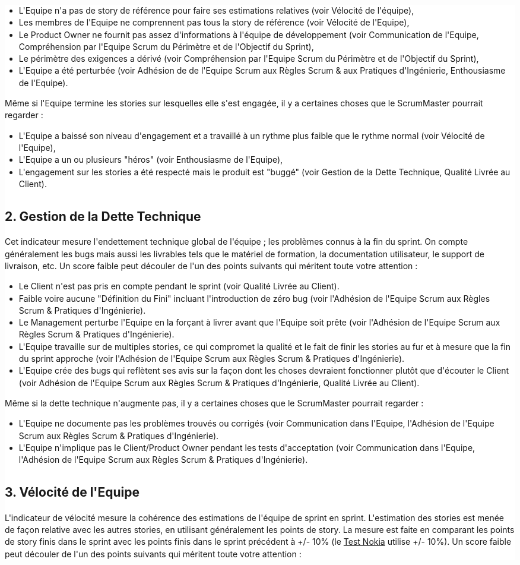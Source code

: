 * L'Equipe n'a pas de story de référence pour faire ses estimations relatives (voir Vélocité de l'équipe),
* Les membres de l'Equipe ne comprennent pas tous la story de référence (voir Vélocité de l'Equipe),
* Le Product Owner ne fournit pas assez d'informations à l'équipe de développement (voir Communication de l'Equipe, Compréhension par l'Equipe Scrum du Périmètre et de l'Objectif du Sprint),
* Le périmètre des exigences a dérivé (voir Compréhension par l'Equipe Scrum du Périmètre et de l'Objectif du Sprint),
* L'Equipe a été perturbée (voir Adhésion de de l'Equipe Scrum aux Règles Scrum & aux Pratiques d'Ingénierie, Enthousiasme de l'Equipe).


Même si l'Equipe termine les stories sur lesquelles elle s'est engagée, il y a certaines choses que le ScrumMaster pourrait regarder :

* L'Equipe a baissé son niveau d'engagement et a travaillé à un rythme plus faible que le rythme normal (voir Vélocité de l'Equipe),
* L'Equipe a un ou plusieurs "héros" (voir Enthousiasme de l'Equipe),
* L'engagement sur les stories a été respecté mais le produit est "buggé" (voir Gestion de la Dette Technique, Qualité Livrée au Client).


## 2. Gestion de la Dette Technique

Cet indicateur mesure l'endettement technique global de l'équipe ; les problèmes connus à la fin du sprint. On compte généralement les bugs mais aussi les livrables tels que le matériel de formation, la documentation utilisateur, le support de livraison, etc. Un score faible peut découler de l'un des points suivants qui méritent toute votre attention :

* Le Client n'est pas pris en compte pendant le sprint (voir Qualité Livrée au Client).
* Faible voire aucune "Définition du Fini" incluant l'introduction de zéro bug (voir l'Adhésion de l'Equipe Scrum aux Règles Scrum & Pratiques d'Ingénierie).
* Le Management perturbe l'Equipe en la forçant à livrer avant que l'Equipe soit prête (voir l'Adhésion de l'Equipe Scrum aux Règles Scrum & Pratiques d'Ingénierie).
* L'Equipe travaille sur de multiples stories, ce qui compromet la qualité et le fait de finir les stories au fur et à mesure que la fin du sprint approche (voir l'Adhésion de l'Equipe Scrum aux Règles Scrum & Pratiques d'Ingénierie).
* L'Equipe crée des bugs qui reflètent ses avis sur la façon dont les choses devraient fonctionner plutôt que d'écouter le Client (voir Adhésion de l'Equipe Scrum aux Règles Scrum & Pratiques d'Ingénierie, Qualité Livrée au Client).


Même si la dette technique n'augmente pas, il y a certaines choses que le ScrumMaster pourrait regarder :

* L'Equipe ne documente pas les problèmes trouvés ou corrigés (voir Communication dans l'Equipe, l'Adhésion de l'Equipe Scrum aux Règles Scrum & Pratiques d'Ingénierie).
* L'Equipe n'implique pas le Client/Product Owner pendant les tests d'acceptation (voir Communication dans l'Equipe, l'Adhésion de l'Equipe Scrum aux Règles Scrum & Pratiques d'Ingénierie).


## 3. Vélocité de l'Equipe

L'indicateur de vélocité mesure la cohérence des estimations de l'équipe de sprint en sprint. L'estimation des stories est menée de façon relative avec les autres stories, en utilisant généralement les points de story. La mesure est faite en comparant les points de story finis dans le sprint avec les points finis dans le sprint précédent à +/- 10% (le [Test Nokia](http://ayeba.wikispaces.com/Nokia%20Test) utilise +/- 10%). Un score faible peut découler de l'un des points suivants qui méritent toute votre attention :

